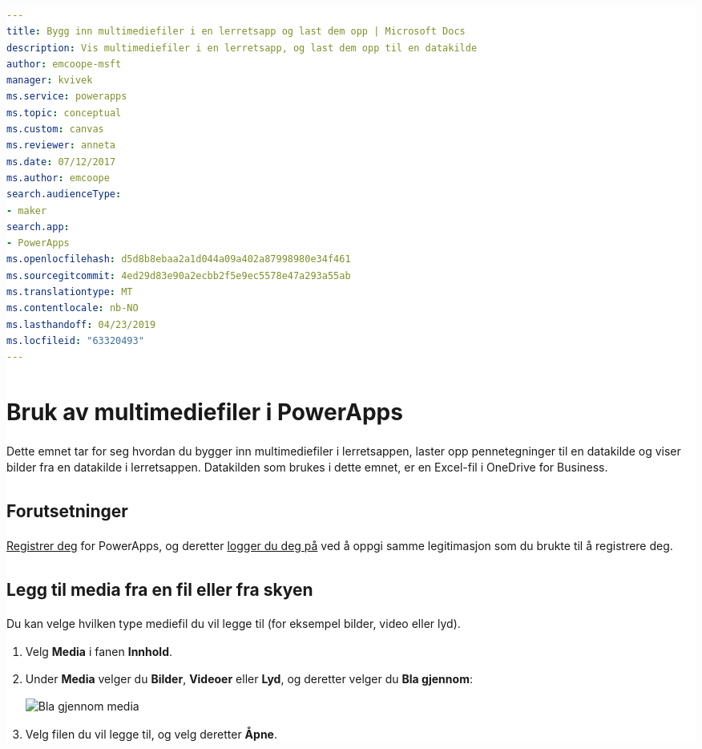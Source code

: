 ```yaml
---
title: Bygg inn multimediefiler i en lerretsapp og last dem opp | Microsoft Docs
description: Vis multimediefiler i en lerretsapp, og last dem opp til en datakilde
author: emcoope-msft
manager: kvivek
ms.service: powerapps
ms.topic: conceptual
ms.custom: canvas
ms.reviewer: anneta
ms.date: 07/12/2017
ms.author: emcoope
search.audienceType:
- maker
search.app:
- PowerApps
ms.openlocfilehash: d5d8b8ebaa2a1d044a09a402a87998980e34f461
ms.sourcegitcommit: 4ed29d83e90a2ecbb2f5e9ec5578e47a293a55ab
ms.translationtype: MT
ms.contentlocale: nb-NO
ms.lasthandoff: 04/23/2019
ms.locfileid: "63320493"
---
```

# <a name="using-multimedia-files-in-powerapps"></a>Bruk av multimediefiler i PowerApps

Dette emnet tar for seg hvordan du bygger inn multimediefiler i lerretsappen, laster opp pennetegninger til en datakilde og viser bilder fra en datakilde i lerretsappen. Datakilden som brukes i dette emnet, er en Excel-fil i OneDrive for Business.

## <a name="prerequisites"></a>Forutsetninger

[Registrer deg](../signup-for-powerapps.md) for PowerApps, og deretter [logger du deg på](https://web.powerapps.com?utm_source=padocs&utm_medium=linkinadoc&utm_campaign=referralsfromdoc) ved å oppgi samme legitimasjon som du brukte til å registrere deg.

## <a name="add-media-from-a-file-or-the-cloud"></a>Legg til media fra en fil eller fra skyen

Du kan velge hvilken type mediefil du vil legge til (for eksempel bilder, video eller lyd).

1. Velg **Media** i fanen **Innhold**.

2. Under **Media** velger du **Bilder**, **Videoer** eller **Lyd**, og deretter velger du **Bla gjennom**:

    ![Bla gjennom media][1]

3. Velg filen du vil legge til, og velg deretter **Åpne**.


[1]: ./media/add-images-pictures-audio-video/add-image-video-audio-file.png
[3]: ./media/add-images-pictures-audio-video/add-intro-sound.png
[4]: ./media/add-images-pictures-audio-video/add-picture.png
[5]: ./media/add-images-pictures-audio-video/camera-gallery.png
[6]: ./media/add-images-pictures-audio-video/audio-gallery.png
[7]: ./media/add-images-pictures-audio-video/pen-gallery.png
[8]: ./media/add-images-pictures-audio-video/mediaoptions.png
[9]: ./media/add-images-pictures-audio-video/imageproperty.png
[10]: ./media/add-images-pictures-audio-video/mediaproperty.png
[11]: ./media/add-images-pictures-audio-video/renamecamera.png